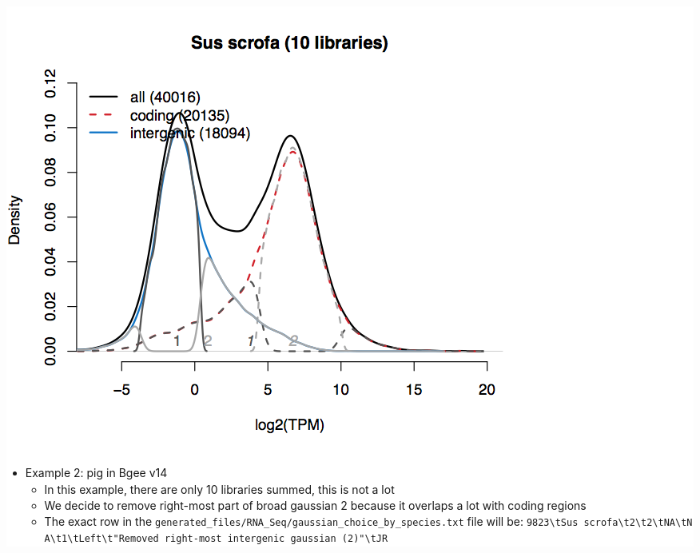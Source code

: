   ![Boxplot](img/distribution_TPM_genic_intergenic_sum_deconvolution_9823.png)

  * Example 2: pig in Bgee v14
    * In this example, there are only 10 libraries summed, this is not a lot
    * We decide to remove right-most part of broad gaussian 2 because it overlaps a lot with coding regions
    * The exact row in the `generated_files/RNA_Seq/gaussian_choice_by_species.txt` file will be: `9823\tSus scrofa\t2\t2\tNA\tNA\t1\tLeft\t"Removed right-most intergenic gaussian (2)"\tJR`
